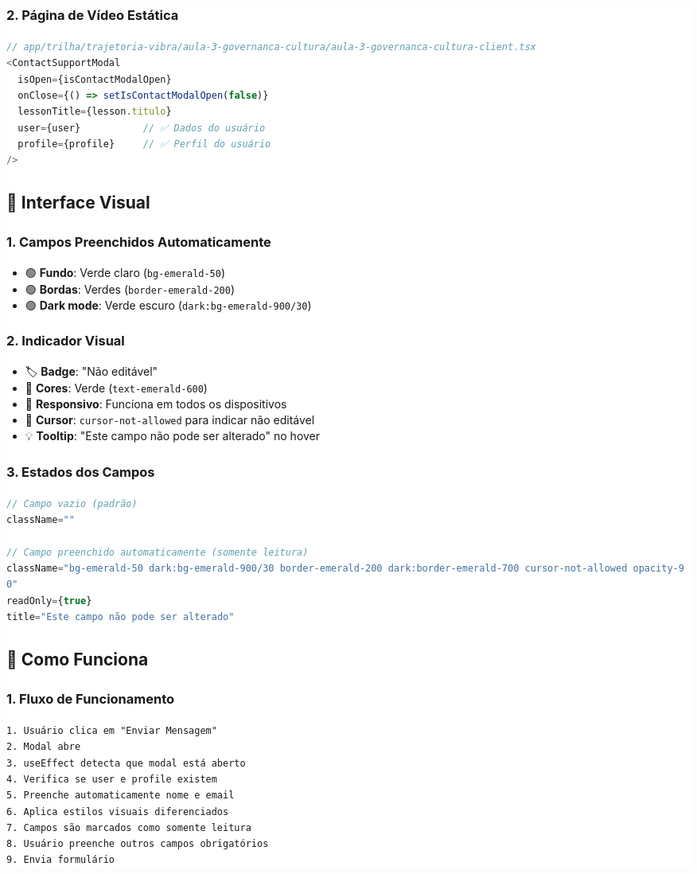 ### **2. Página de Vídeo Estática**
```typescript
// app/trilha/trajetoria-vibra/aula-3-governanca-cultura/aula-3-governanca-cultura-client.tsx
<ContactSupportModal
  isOpen={isContactModalOpen}
  onClose={() => setIsContactModalOpen(false)}
  lessonTitle={lesson.titulo}
  user={user}           // ✅ Dados do usuário
  profile={profile}     // ✅ Perfil do usuário
/>
```

## 🎨 **Interface Visual**

### **1. Campos Preenchidos Automaticamente**
- 🟢 **Fundo**: Verde claro (`bg-emerald-50`)
- 🟢 **Bordas**: Verdes (`border-emerald-200`)
- 🟢 **Dark mode**: Verde escuro (`dark:bg-emerald-900/30`)

### **2. Indicador Visual**
- 🏷️ **Badge**: "Não editável"
- 🎨 **Cores**: Verde (`text-emerald-600`)
- 📱 **Responsivo**: Funciona em todos os dispositivos
- 🚫 **Cursor**: `cursor-not-allowed` para indicar não editável
- 💡 **Tooltip**: "Este campo não pode ser alterado" no hover

### **3. Estados dos Campos**
```typescript
// Campo vazio (padrão)
className=""

// Campo preenchido automaticamente (somente leitura)
className="bg-emerald-50 dark:bg-emerald-900/30 border-emerald-200 dark:border-emerald-700 cursor-not-allowed opacity-90"
readOnly={true}
title="Este campo não pode ser alterado"
```

## 🚀 **Como Funciona**

### **1. Fluxo de Funcionamento**
```
1. Usuário clica em "Enviar Mensagem"
2. Modal abre
3. useEffect detecta que modal está aberto
4. Verifica se user e profile existem
5. Preenche automaticamente nome e email
6. Aplica estilos visuais diferenciados
7. Campos são marcados como somente leitura
8. Usuário preenche outros campos obrigatórios
9. Envia formulário
```
